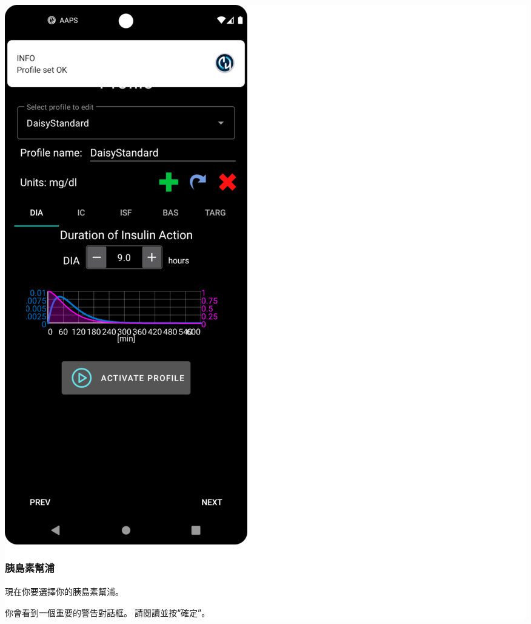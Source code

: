 ![image](../images/setup-wizard/Screenshot_20231202_143833.png)

### 胰島素幫浦

現在你要選擇你的胰島素幫浦。

你會看到一個重要的警告對話框。 請閱讀並按“確定”。
